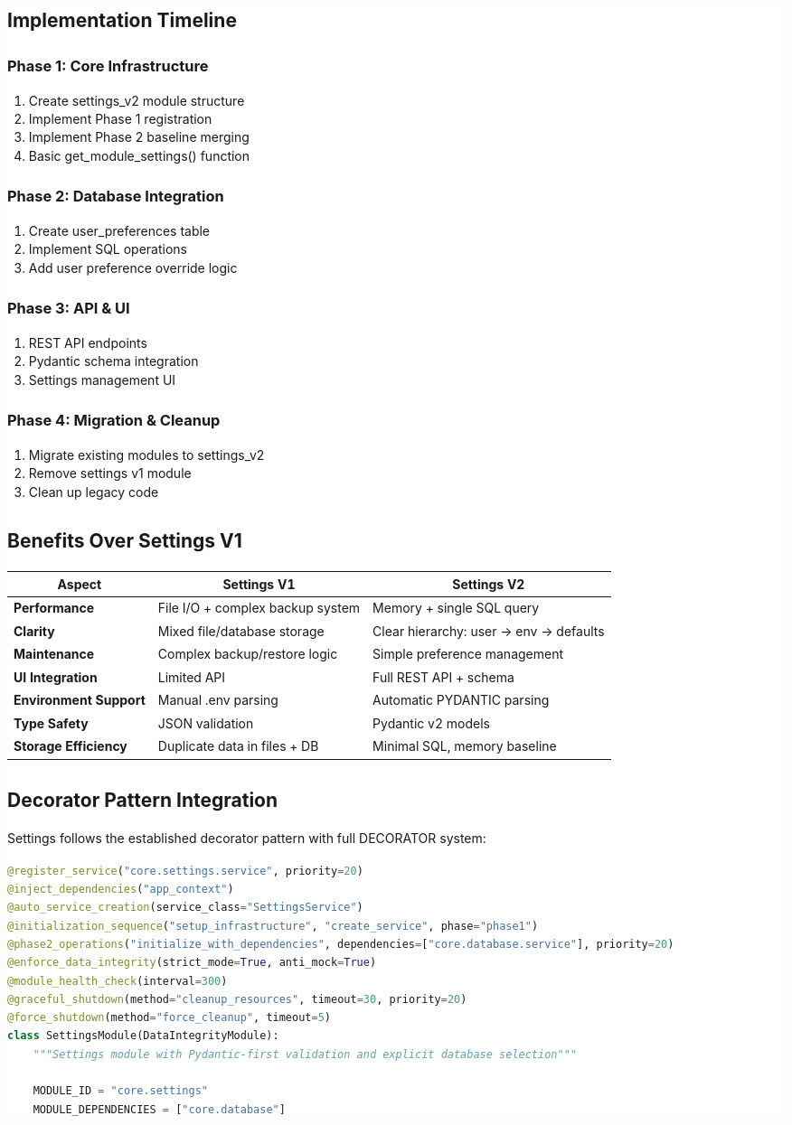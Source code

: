 ## Implementation Timeline

### Phase 1: Core Infrastructure
1. Create settings_v2 module structure
2. Implement Phase 1 registration
3. Implement Phase 2 baseline merging
4. Basic get_module_settings() function

### Phase 2: Database Integration
1. Create user_preferences table
2. Implement SQL operations
3. Add user preference override logic

### Phase 3: API & UI
1. REST API endpoints
2. Pydantic schema integration
3. Settings management UI

### Phase 4: Migration & Cleanup
1. Migrate existing modules to settings_v2
2. Remove settings v1 module
3. Clean up legacy code

## Benefits Over Settings V1

| Aspect | Settings V1 | Settings V2 |
|--------|-------------|-------------|
| **Performance** | File I/O + complex backup system | Memory + single SQL query |
| **Clarity** | Mixed file/database storage | Clear hierarchy: user → env → defaults |
| **Maintenance** | Complex backup/restore logic | Simple preference management |
| **UI Integration** | Limited API | Full REST API + schema |
| **Environment Support** | Manual .env parsing | Automatic PYDANTIC parsing |
| **Type Safety** | JSON validation | Pydantic v2 models |
| **Storage Efficiency** | Duplicate data in files + DB | Minimal SQL, memory baseline |

## Decorator Pattern Integration

Settings follows the established decorator pattern with full DECORATOR system:

```python
@register_service("core.settings.service", priority=20)
@inject_dependencies("app_context")
@auto_service_creation(service_class="SettingsService")
@initialization_sequence("setup_infrastructure", "create_service", phase="phase1")
@phase2_operations("initialize_with_dependencies", dependencies=["core.database.service"], priority=20)
@enforce_data_integrity(strict_mode=True, anti_mock=True)
@module_health_check(interval=300)
@graceful_shutdown(method="cleanup_resources", timeout=30, priority=20)
@force_shutdown(method="force_cleanup", timeout=5)
class SettingsModule(DataIntegrityModule):
    """Settings module with Pydantic-first validation and explicit database selection"""
    
    MODULE_ID = "core.settings"
    MODULE_DEPENDENCIES = ["core.database"]
```
